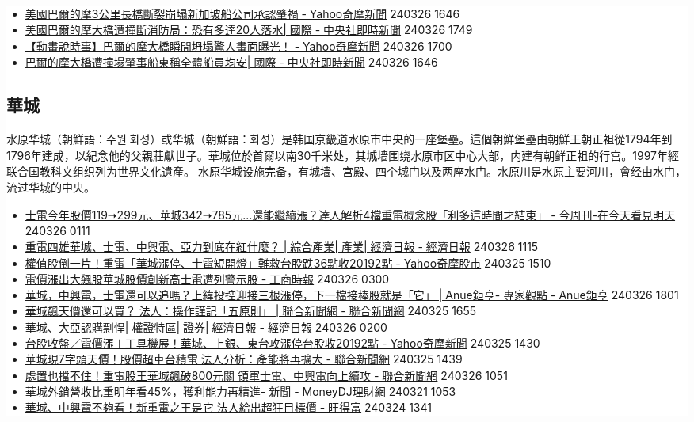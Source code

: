 - [美國巴爾的摩3公里長橋斷裂崩塌新加坡船公司承認肇禍 - Yahoo奇摩新聞](https://news.google.com/rss/articles/CBMi-gFodHRwczovL3R3Lm5ld3MueWFob28uY29tLyVFNyVCRSU4RSVFNSU5QyU4QiVFNSVCNyVCNCVFNyU4OCVCRSVFNyU5QSU4NCVFNiU5MSVBOTMlRTUlODUlQUMlRTklODclOEMlRTklOTUlQjclRTYlQTklOEIlRTYlOTYlQjclRTglQTMlODIlRTUlQjQlQTklRTUlQTElOEMtJUU1JThGJUFGJUU4JTgzJUJEJUU2JTlDJTg5JUU0JUJBJUJBJUU1JTkzJUExJUU4JTkwJUJEJUU2JUIwJUI0JUU1JUJFJTg1JUU2JThGJUI0LTA3MjUzNDUwMy5odG1s0gEA?oc=5 "美國巴爾的摩3公里長橋斷裂崩塌新加坡船公司承認肇禍 - Yahoo奇摩新聞") 240326 1646
- [美國巴爾的摩大橋遭撞斷消防局：恐有多達20人落水| 國際 - 中央社即時新聞](https://news.google.com/rss/articles/CBMiMmh0dHBzOi8vd3d3LmNuYS5jb20udHcvbmV3cy9hb3BsLzIwMjQwMzI2MDMyMS5hc3B40gEA?oc=5 "美國巴爾的摩大橋遭撞斷消防局：恐有多達20人落水| 國際 - 中央社即時新聞") 240326 1749
- [【動畫說時事】巴爾的摩大橋瞬間坍塌驚人畫面曝光！ - Yahoo奇摩新聞](https://news.google.com/rss/articles/CBMi6AFodHRwczovL3R3Lm5ld3MueWFob28uY29tLyVFNSU4QiU5NSVFNyU5NSVBQiVFOCVBQSVBQSVFNiU5OSU4MiVFNCVCQSU4Qi0lRTUlQjclQjQlRTclODglQkUlRTclOUElODQlRTYlOTElQTklRTUlQTQlQTclRTYlQTklOEIlRTclOUUlQUMlRTklOTYlOTMlRTUlOUQlOEQlRTUlQTElOEMtJUU5JUE5JTlBJUU0JUJBJUJBJUU3JTk1JUFCJUU5JTlEJUEyJUU2JTlCJTlEJUU1JTg1JTg5LTA5MDAyMjIzNi5odG1s0gEA?oc=5 "【動畫說時事】巴爾的摩大橋瞬間坍塌驚人畫面曝光！ - Yahoo奇摩新聞") 240326 1700
- [巴爾的摩大橋遭撞塌肇事船東稱全體船員均安| 國際 - 中央社即時新聞](https://news.google.com/rss/articles/CBMiMmh0dHBzOi8vd3d3LmNuYS5jb20udHcvbmV3cy9hb3BsLzIwMjQwMzI2MDI2OS5hc3B40gEA?oc=5 "巴爾的摩大橋遭撞塌肇事船東稱全體船員均安| 國際 - 中央社即時新聞") 240326 1646

## 華城

水原华城（朝鮮語：수원 화성）或华城（朝鮮語：화성）是韩国京畿道水原市中央的一座堡壘。這個朝鮮堡壘由朝鮮王朝正祖從1794年到1796年建成，以紀念他的父親莊獻世子。華城位於首爾以南30千米处，其城墙围绕水原市区中心大部，内建有朝鲜正祖的行宫。1997年經联合国教科文组织列为世界文化遺產。
水原华城设施完备，有城墙、宫殿、四个城门以及两座水门。水原川是水原主要河川，會经由水门，流过华城的中央。
- [士電今年股價119➝299元、華城342➝785元...還能繼續漲？達人解析4檔重電概念股「利多這時間才結束」 - 今周刊-在今天看見明天](https://news.google.com/rss/articles/CBMiS2h0dHBzOi8vd3d3LmJ1c2luZXNzdG9kYXkuY29tLnR3L2FydGljbGUvY2F0ZWdvcnkvMTgzMDA4L3Bvc3QvMjAyNDAzMjUwMDQyL9IBAA?oc=5 "士電今年股價119➝299元、華城342➝785元...還能繼續漲？達人解析4檔重電概念股「利多這時間才結束」 - 今周刊-在今天看見明天") 240326 0111
- [重電四雄華城、士電、中興電、亞力到底在紅什麼？ | 綜合產業| 產業| 經濟日報 - 經濟日報](https://news.google.com/rss/articles/CBMiL2h0dHBzOi8vbW9uZXkudWRuLmNvbS9tb25leS9zdG9yeS8xMDg3MS83ODU1ODY40gEA?oc=5 "重電四雄華城、士電、中興電、亞力到底在紅什麼？ | 綜合產業| 產業| 經濟日報 - 經濟日報") 240326 1115
- [權值股倒一片！重電「華城漲停、士電短開燈」難救台股跌36點收20192點 - Yahoo奇摩股市](https://news.google.com/rss/articles/CBMiwwFodHRwczovL3R3LnN0b2NrLnlhaG9vLmNvbS9uZXdzLyVFNiVBQyU4QSVFNSU4MCVCQyVFOCU4MiVBMSVFNSU4MCU5Mi0lRTclODklODctJUU5JTg3JThEJUU5JTlCJUJCLSVFOCU4RiVBRiVFNSU5RiU4RSVFNiVCQyVCMiVFNSU4MSU5Qy0lRTUlQTMlQUIlRTklOUIlQkIlRTclOUYlQUQlRTklOTYlOEIlRTclODclODgtMDcxMDAwOTQwLmh0bWzSAQA?oc=5 "權值股倒一片！重電「華城漲停、士電短開燈」難救台股跌36點收20192點 - Yahoo奇摩股市") 240325 1510
- [電價漲出大飆股華城股價創新高士電遭列警示股 - 工商時報](https://news.google.com/rss/articles/CBMiMmh0dHBzOi8vd3d3LmN0ZWUuY29tLnR3L25ld3MvMjAyNDAzMjY3MDAwNzktNDM5OTAx0gEA?oc=5 "電價漲出大飆股華城股價創新高士電遭列警示股 - 工商時報") 240326 0300
- [華城，中興電，士電還可以追嗎？上緯投控迎接三根漲停，下一檔接棒股就是「它」 | Anue鉅亨- 專家觀點 - Anue鉅亨](https://news.google.com/rss/articles/CBMiJmh0dHBzOi8vbmV3cy5jbnllcy5jb20vbmV3cy9pZC81NTAzOTkw0gEA?oc=5 "華城，中興電，士電還可以追嗎？上緯投控迎接三根漲停，下一檔接棒股就是「它」 | Anue鉅亨- 專家觀點 - Anue鉅亨") 240326 1801
- [華城飆天價還可以買？ 法人：操作謹記「五原則」 | 聯合新聞網 - 聯合新聞網](https://news.google.com/rss/articles/CBMiQWh0dHBzOi8vdWRuLmNvbS9uZXdzL3N0b3J5LzcyNTIvNzg1NDg1Nj9mcm9tPXVkbi1jYXRlbGlzdG5ld3NfY2gy0gEA?oc=5 "華城飆天價還可以買？ 法人：操作謹記「五原則」 | 聯合新聞網 - 聯合新聞網") 240325 1655
- [華城、大亞認購剽悍| 權證特區| 證券| 經濟日報 - 經濟日報](https://news.google.com/rss/articles/CBMiLmh0dHBzOi8vbW9uZXkudWRuLmNvbS9tb25leS9zdG9yeS81NzM5Lzc4NTUyOTnSAQA?oc=5 "華城、大亞認購剽悍| 權證特區| 證券| 經濟日報 - 經濟日報") 240326 0200
- [台股收盤／電價漲＋工具機展！華城、上銀、東台攻漲停台股收20192點 - Yahoo奇摩新聞](https://news.google.com/rss/articles/CBMitAFodHRwczovL3R3Lm5ld3MueWFob28uY29tLyVFNSU4RiVCMCVFOCU4MiVBMSVFNiU5NCVCNiVFNyU5QiVBNC0lRTklOUIlQkIlRTUlODMlQjklRTYlQkMlQjItJUU1JUI3JUE1JUU1JTg1JUI3JUU2JUE5JTlGJUU1JUIxJTk1LSVFOCU4RiVBRiVFNSU5RiU4RS0lRTQlQjglOEElRTklOEElODAtMDYyNTE2MzM3Lmh0bWzSAQA?oc=5 "台股收盤／電價漲＋工具機展！華城、上銀、東台攻漲停台股收20192點 - Yahoo奇摩新聞") 240325 1430
- [華城現7字頭天價！股價超車台積電 法人分析：產能將再擴大 - 聯合新聞網](https://news.google.com/rss/articles/CBMiJ2h0dHBzOi8vdWRuLmNvbS9uZXdzL3N0b3J5LzcyNTEvNzg1NDU0MNIBK2h0dHBzOi8vdWRuLmNvbS9uZXdzL2FtcC9zdG9yeS83MjUxLzc4NTQ1NDA?oc=5 "華城現7字頭天價！股價超車台積電 法人分析：產能將再擴大 - 聯合新聞網") 240325 1439
- [處置也擋不住！重電股王華城飆破800元關 領軍士電、中興電向上續攻 - 聯合新聞網](https://news.google.com/rss/articles/CBMiJ2h0dHBzOi8vdWRuLmNvbS9uZXdzL3N0b3J5LzcyNTEvNzg1NjM0M9IBK2h0dHBzOi8vdWRuLmNvbS9uZXdzL2FtcC9zdG9yeS83MjUxLzc4NTYzNDM?oc=5 "處置也擋不住！重電股王華城飆破800元關 領軍士電、中興電向上續攻 - 聯合新聞網") 240326 1051
- [華城外銷營收比重明年看45%，獲利能力再精進- 新聞 - MoneyDJ理財網](https://news.google.com/rss/articles/CBMiWGh0dHBzOi8vd3d3Lm1vbmV5ZGouY29tL2ttZGovbmV3cy9uZXdzdmlld2VyLmFzcHg_YT03MzA4ODUzZC1jOWEwLTRjMDQtOWY1Mi1iZTNkZGIxZGJkNTnSAQA?oc=5 "華城外銷營收比重明年看45%，獲利能力再精進- 新聞 - MoneyDJ理財網") 240321 1053
- [華城、中興電不夠看！新重電之王是它 法人給出超狂目標價 - 旺得富](https://news.google.com/rss/articles/CBMiOmh0dHBzOi8vd2FudHJpY2guY2hpbmF0aW1lcy5jb20vbmV3cy8yMDI0MDMyNDkwMDAxMC00MjAxMDHSAT5odHRwczovL3dhbnRyaWNoLmNoaW5hdGltZXMuY29tL2FtcC9uZXdzLzIwMjQwMzI0OTAwMDEwLTQyMDEwMQ?oc=5 "華城、中興電不夠看！新重電之王是它 法人給出超狂目標價 - 旺得富") 240324 1341